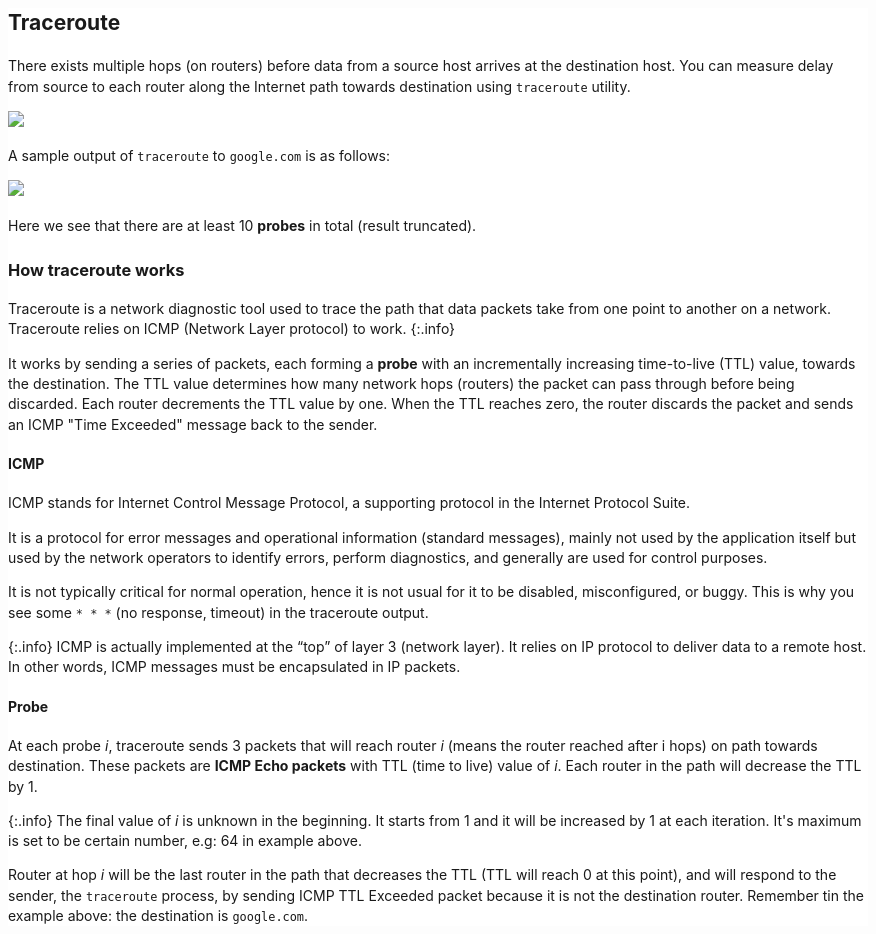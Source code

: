 ## Traceroute 

There exists multiple hops (on routers) before data from a source host arrives at the destination host. You can measure delay from source to each router along the Internet path towards destination using `traceroute` utility.

<img src="{{ site.baseurl }}//docs/NS/images/03-network-performance/2024-04-25-16-12-35.png"  class="center_seventy"/>


A sample output of `traceroute` to `google.com` is as follows:

<img src="{{ site.baseurl }}//docs/NS/images/03-network-performance/2024-04-25-16-14-23.png"  class="center_seventy no-invert"/>

Here we see that there are at least 10 **probes** in total (result truncated). 

### How traceroute works 

Traceroute is a network diagnostic tool used to trace the path that data packets take from one point to another on a network. Traceroute relies on ICMP (Network Layer protocol) to work. 
{:.info}

It works by sending a series of packets, each forming a **probe** with an incrementally increasing time-to-live (TTL) value, towards the destination. The TTL value determines how many network hops (routers) the packet can pass through before being discarded. Each router <span class="orange-bold">decrements</span> the TTL value by one. When the TTL reaches zero, the router discards the packet and sends an ICMP "Time Exceeded" message back to the sender.

#### ICMP 

ICMP stands for Internet Control Message Protocol, a supporting protocol in the Internet Protocol Suite. 

It is a protocol for error messages and operational information (standard messages), mainly not used by the application itself but used by the network operators to identify errors, perform diagnostics, and generally are used for <span class="orange-bold">control</span> purposes.

It is not typically critical for normal operation, hence it is not usual for it to be <span class="orange-bold">disabled</span>, misconfigured, or buggy. This is why you see some `* * *` (no response, timeout) in the traceroute output. 

{:.info}
ICMP is actually implemented at the “top” of layer 3 (network layer). It relies on IP protocol to deliver data to a remote host. In other words, ICMP messages <span class="orange-bold">must</span> be encapsulated in IP packets. 

#### Probe 
At each probe *i*, traceroute sends 3 packets that will reach router *i* (means the router reached after i hops) on path towards destination. These packets are **ICMP Echo packets** with TTL (time to live) value of *i*. Each router in the path will decrease the TTL by  1. 

{:.info}
The final value of *i* is unknown in the beginning. It starts from 1 and it will be increased by 1 at each iteration. It's maximum is set to be certain number, e.g: 64 in example above. 

Router at hop *i* will be the last router in the path that decreases the TTL (TTL will reach 0 at this point), and will respond to the sender, the `traceroute` process, by sending <span class="orange-bold">ICMP TTL Exceeded packet</span> because it is <span class="orange-bold">not</span> the destination router. Remember tin the example above: the destination is `google.com`. 
